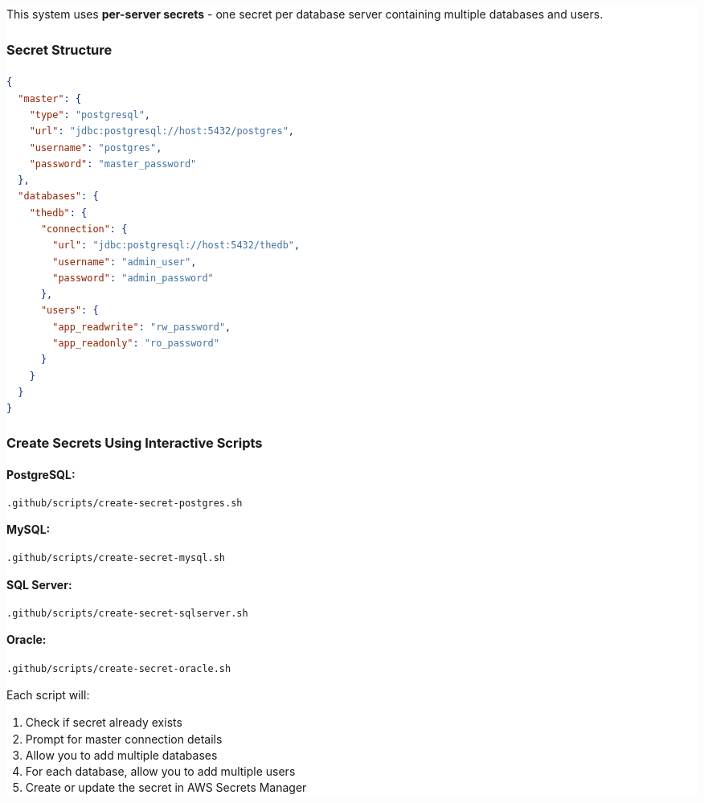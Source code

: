 This system uses **per-server secrets** - one secret per database server containing multiple databases and users.

### Secret Structure

```json
{
  "master": {
    "type": "postgresql",
    "url": "jdbc:postgresql://host:5432/postgres",
    "username": "postgres",
    "password": "master_password"
  },
  "databases": {
    "thedb": {
      "connection": {
        "url": "jdbc:postgresql://host:5432/thedb",
        "username": "admin_user",
        "password": "admin_password"
      },
      "users": {
        "app_readwrite": "rw_password",
        "app_readonly": "ro_password"
      }
    }
  }
}
```

### Create Secrets Using Interactive Scripts

**PostgreSQL:**
```bash
.github/scripts/create-secret-postgres.sh
```

**MySQL:**
```bash
.github/scripts/create-secret-mysql.sh
```

**SQL Server:**
```bash
.github/scripts/create-secret-sqlserver.sh
```

**Oracle:**
```bash
.github/scripts/create-secret-oracle.sh
```

Each script will:
1. Check if secret already exists
2. Prompt for master connection details
3. Allow you to add multiple databases
4. For each database, allow you to add multiple users
5. Create or update the secret in AWS Secrets Manager
